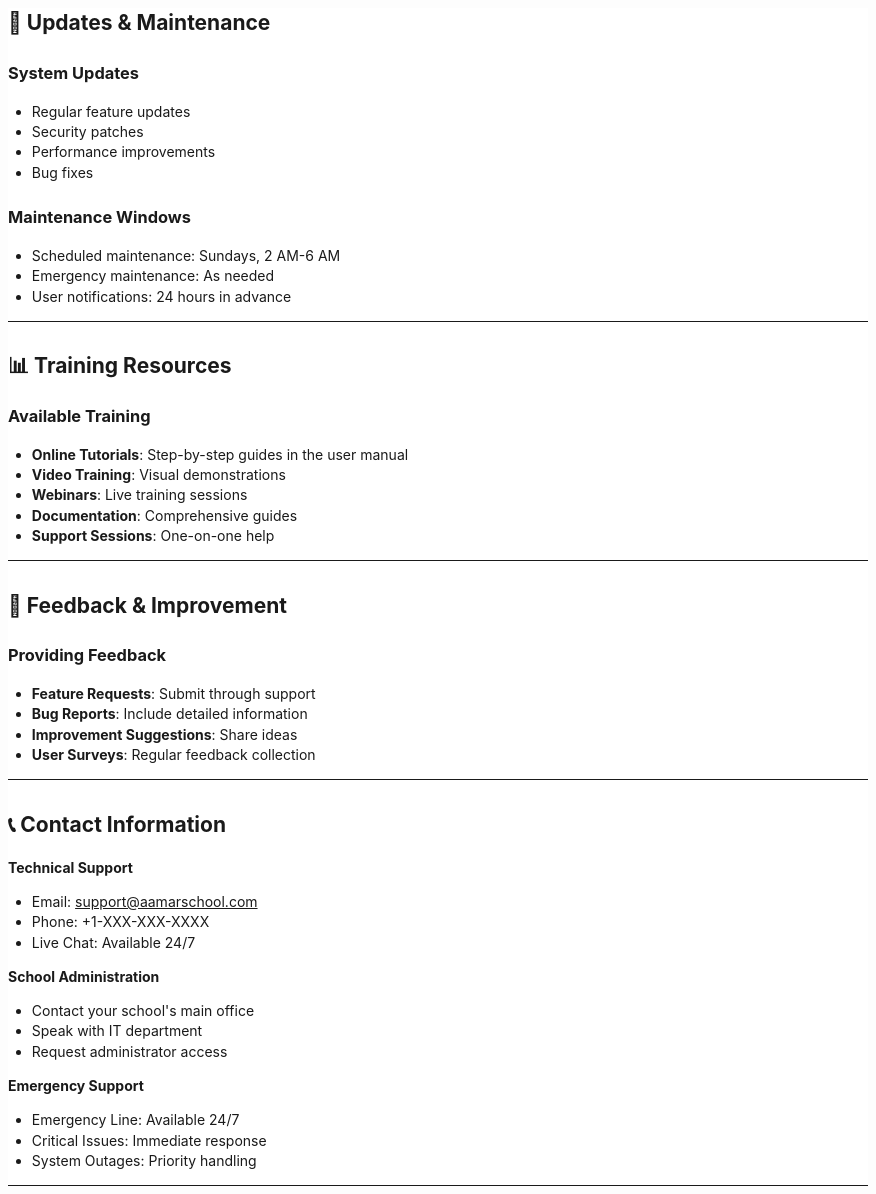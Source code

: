 
## 🔄 Updates & Maintenance

### System Updates
- Regular feature updates
- Security patches
- Performance improvements
- Bug fixes

### Maintenance Windows
- Scheduled maintenance: Sundays, 2 AM-6 AM
- Emergency maintenance: As needed
- User notifications: 24 hours in advance

---

## 📊 Training Resources

### Available Training
- **Online Tutorials**: Step-by-step guides in the user manual
- **Video Training**: Visual demonstrations
- **Webinars**: Live training sessions
- **Documentation**: Comprehensive guides
- **Support Sessions**: One-on-one help

---

## 🤝 Feedback & Improvement

### Providing Feedback
- **Feature Requests**: Submit through support
- **Bug Reports**: Include detailed information
- **Improvement Suggestions**: Share ideas
- **User Surveys**: Regular feedback collection

---

## 📞 Contact Information

**Technical Support**
- Email: support@aamarschool.com
- Phone: +1-XXX-XXX-XXXX
- Live Chat: Available 24/7

**School Administration**
- Contact your school's main office
- Speak with IT department
- Request administrator access

**Emergency Support**
- Emergency Line: Available 24/7
- Critical Issues: Immediate response
- System Outages: Priority handling

---
